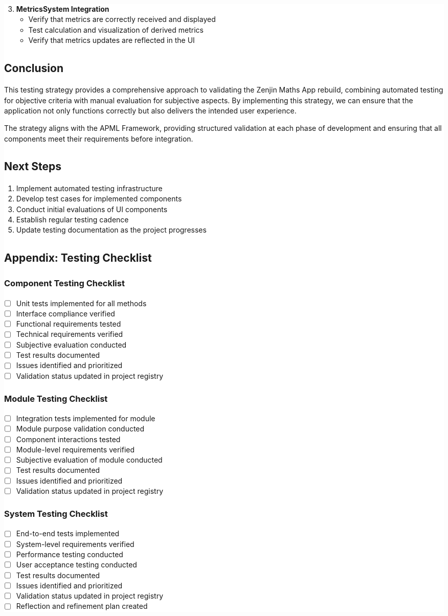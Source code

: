 3. **MetricsSystem Integration**
   - Verify that metrics are correctly received and displayed
   - Test calculation and visualization of derived metrics
   - Verify that metrics updates are reflected in the UI

## Conclusion

This testing strategy provides a comprehensive approach to validating the Zenjin Maths App rebuild, combining automated testing for objective criteria with manual evaluation for subjective aspects. By implementing this strategy, we can ensure that the application not only functions correctly but also delivers the intended user experience.

The strategy aligns with the APML Framework, providing structured validation at each phase of development and ensuring that all components meet their requirements before integration.

## Next Steps

1. Implement automated testing infrastructure
2. Develop test cases for implemented components
3. Conduct initial evaluations of UI components
4. Establish regular testing cadence
5. Update testing documentation as the project progresses

## Appendix: Testing Checklist

### Component Testing Checklist

- [ ] Unit tests implemented for all methods
- [ ] Interface compliance verified
- [ ] Functional requirements tested
- [ ] Technical requirements verified
- [ ] Subjective evaluation conducted
- [ ] Test results documented
- [ ] Issues identified and prioritized
- [ ] Validation status updated in project registry

### Module Testing Checklist

- [ ] Integration tests implemented for module
- [ ] Module purpose validation conducted
- [ ] Component interactions tested
- [ ] Module-level requirements verified
- [ ] Subjective evaluation of module conducted
- [ ] Test results documented
- [ ] Issues identified and prioritized
- [ ] Validation status updated in project registry

### System Testing Checklist

- [ ] End-to-end tests implemented
- [ ] System-level requirements verified
- [ ] Performance testing conducted
- [ ] User acceptance testing conducted
- [ ] Test results documented
- [ ] Issues identified and prioritized
- [ ] Validation status updated in project registry
- [ ] Reflection and refinement plan created